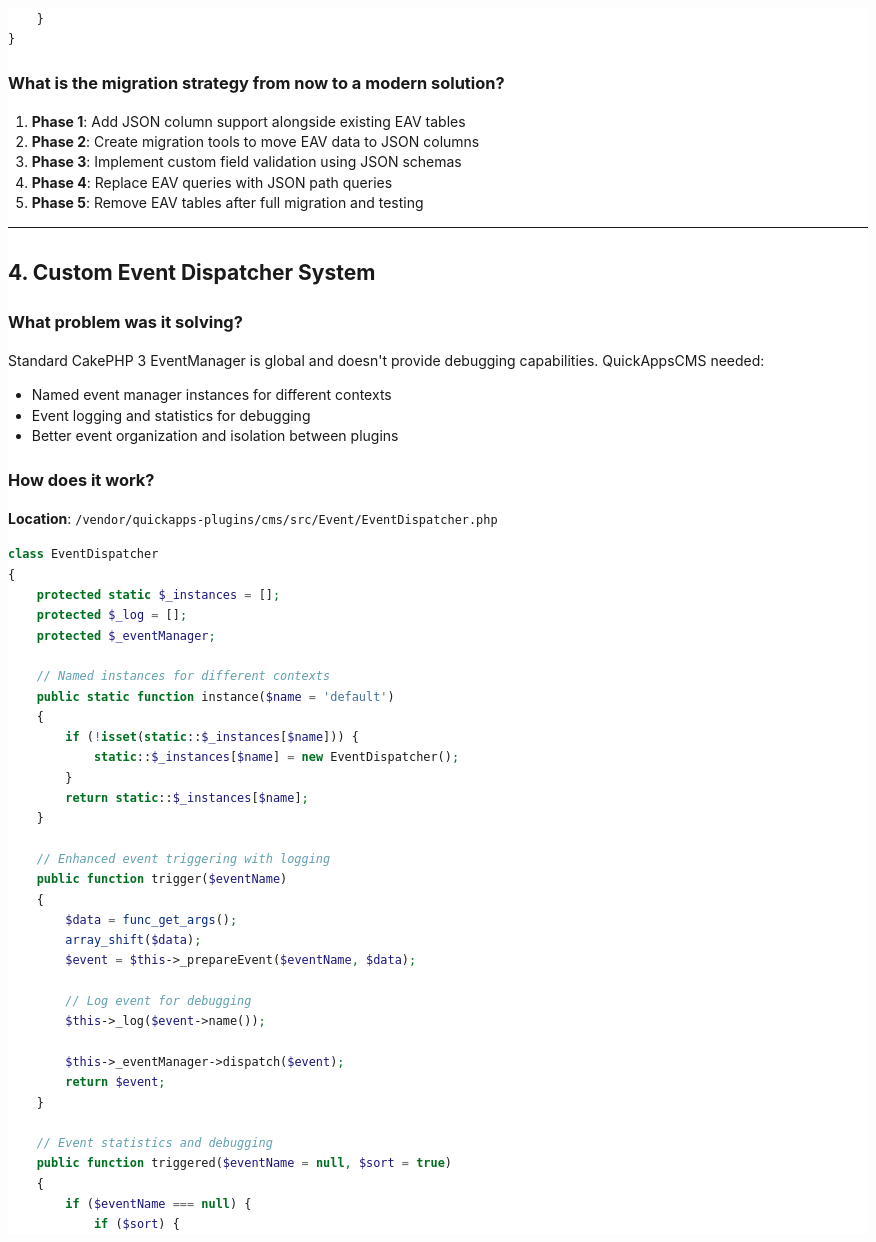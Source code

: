 ```php
    }
}
```

### What is the migration strategy from now to a modern solution?

1. **Phase 1**: Add JSON column support alongside existing EAV tables
2. **Phase 2**: Create migration tools to move EAV data to JSON columns
3. **Phase 3**: Implement custom field validation using JSON schemas
4. **Phase 4**: Replace EAV queries with JSON path queries
5. **Phase 5**: Remove EAV tables after full migration and testing

---

## 4. Custom Event Dispatcher System

### What problem was it solving?

Standard CakePHP 3 EventManager is global and doesn't provide debugging capabilities. QuickAppsCMS needed:
- Named event manager instances for different contexts
- Event logging and statistics for debugging
- Better event organization and isolation between plugins

### How does it work?

**Location**: `/vendor/quickapps-plugins/cms/src/Event/EventDispatcher.php`

```php
class EventDispatcher
{
    protected static $_instances = [];
    protected $_log = [];
    protected $_eventManager;
    
    // Named instances for different contexts
    public static function instance($name = 'default')
    {
        if (!isset(static::$_instances[$name])) {
            static::$_instances[$name] = new EventDispatcher();
        }
        return static::$_instances[$name];
    }
    
    // Enhanced event triggering with logging
    public function trigger($eventName)
    {
        $data = func_get_args();
        array_shift($data);
        $event = $this->_prepareEvent($eventName, $data);
        
        // Log event for debugging
        $this->_log($event->name());
        
        $this->_eventManager->dispatch($event);
        return $event;
    }
    
    // Event statistics and debugging
    public function triggered($eventName = null, $sort = true)
    {
        if ($eventName === null) {
            if ($sort) {
```